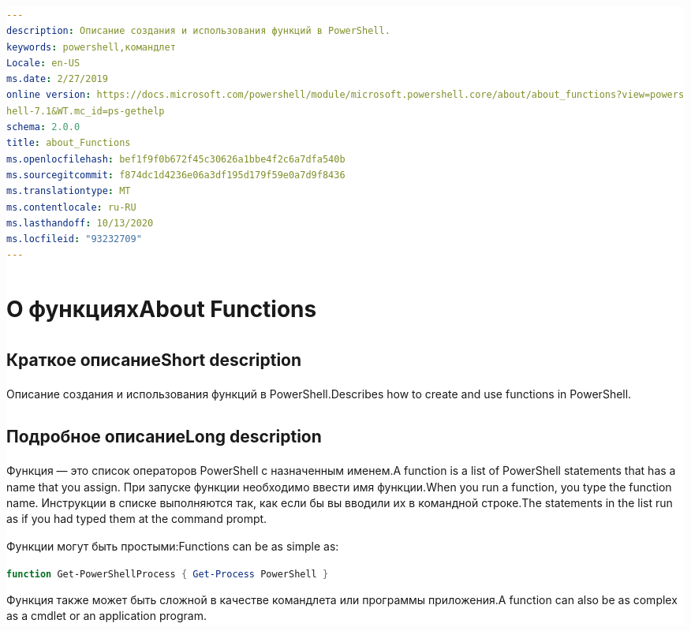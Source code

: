 ```yaml
---
description: Описание создания и использования функций в PowerShell.
keywords: powershell,командлет
Locale: en-US
ms.date: 2/27/2019
online version: https://docs.microsoft.com/powershell/module/microsoft.powershell.core/about/about_functions?view=powershell-7.1&WT.mc_id=ps-gethelp
schema: 2.0.0
title: about_Functions
ms.openlocfilehash: bef1f9f0b672f45c30626a1bbe4f2c6a7dfa540b
ms.sourcegitcommit: f874dc1d4236e06a3df195d179f59e0a7d9f8436
ms.translationtype: MT
ms.contentlocale: ru-RU
ms.lasthandoff: 10/13/2020
ms.locfileid: "93232709"
---
```

# <a name="about-functions"></a><span data-ttu-id="d5d0e-104">О функциях</span><span class="sxs-lookup"><span data-stu-id="d5d0e-104">About Functions</span></span>

## <a name="short-description"></a><span data-ttu-id="d5d0e-105">Краткое описание</span><span class="sxs-lookup"><span data-stu-id="d5d0e-105">Short description</span></span>

<span data-ttu-id="d5d0e-106">Описание создания и использования функций в PowerShell.</span><span class="sxs-lookup"><span data-stu-id="d5d0e-106">Describes how to create and use functions in PowerShell.</span></span>

## <a name="long-description"></a><span data-ttu-id="d5d0e-107">Подробное описание</span><span class="sxs-lookup"><span data-stu-id="d5d0e-107">Long description</span></span>

<span data-ttu-id="d5d0e-108">Функция — это список операторов PowerShell с назначенным именем.</span><span class="sxs-lookup"><span data-stu-id="d5d0e-108">A function is a list of PowerShell statements that has a name that you assign.</span></span> <span data-ttu-id="d5d0e-109">При запуске функции необходимо ввести имя функции.</span><span class="sxs-lookup"><span data-stu-id="d5d0e-109">When you run a function, you type the function name.</span></span> <span data-ttu-id="d5d0e-110">Инструкции в списке выполняются так, как если бы вы вводили их в командной строке.</span><span class="sxs-lookup"><span data-stu-id="d5d0e-110">The statements in the list run as if you had typed them at the command prompt.</span></span>

<span data-ttu-id="d5d0e-111">Функции могут быть простыми:</span><span class="sxs-lookup"><span data-stu-id="d5d0e-111">Functions can be as simple as:</span></span>

```powershell
function Get-PowerShellProcess { Get-Process PowerShell }
```

<span data-ttu-id="d5d0e-112">Функция также может быть сложной в качестве командлета или программы приложения.</span><span class="sxs-lookup"><span data-stu-id="d5d0e-112">A function can also be as complex as a cmdlet or an application program.</span></span>
